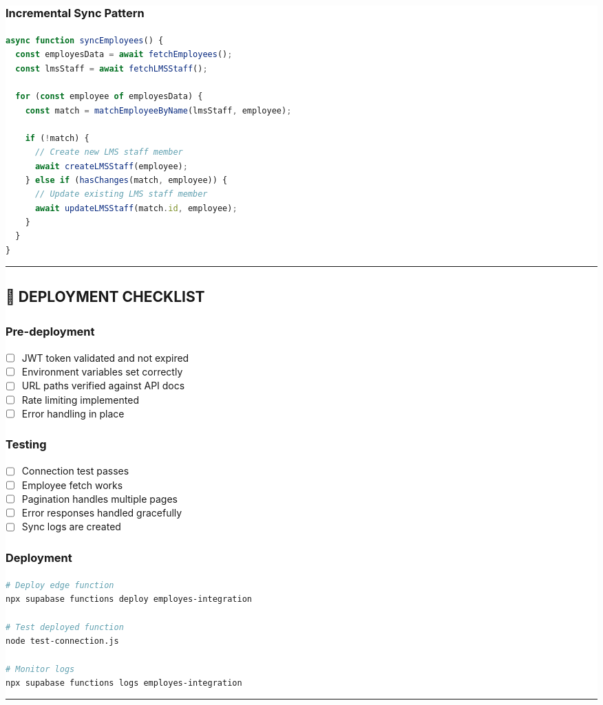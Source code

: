 ### Incremental Sync Pattern
```typescript
async function syncEmployees() {
  const employesData = await fetchEmployees();
  const lmsStaff = await fetchLMSStaff();

  for (const employee of employesData) {
    const match = matchEmployeeByName(lmsStaff, employee);

    if (!match) {
      // Create new LMS staff member
      await createLMSStaff(employee);
    } else if (hasChanges(match, employee)) {
      // Update existing LMS staff member
      await updateLMSStaff(match.id, employee);
    }
  }
}
```

---

## 🚀 **DEPLOYMENT CHECKLIST**

### Pre-deployment
- [ ] JWT token validated and not expired
- [ ] Environment variables set correctly
- [ ] URL paths verified against API docs
- [ ] Rate limiting implemented
- [ ] Error handling in place

### Testing
- [ ] Connection test passes
- [ ] Employee fetch works
- [ ] Pagination handles multiple pages
- [ ] Error responses handled gracefully
- [ ] Sync logs are created

### Deployment
```bash
# Deploy edge function
npx supabase functions deploy employes-integration

# Test deployed function
node test-connection.js

# Monitor logs
npx supabase functions logs employes-integration
```

---